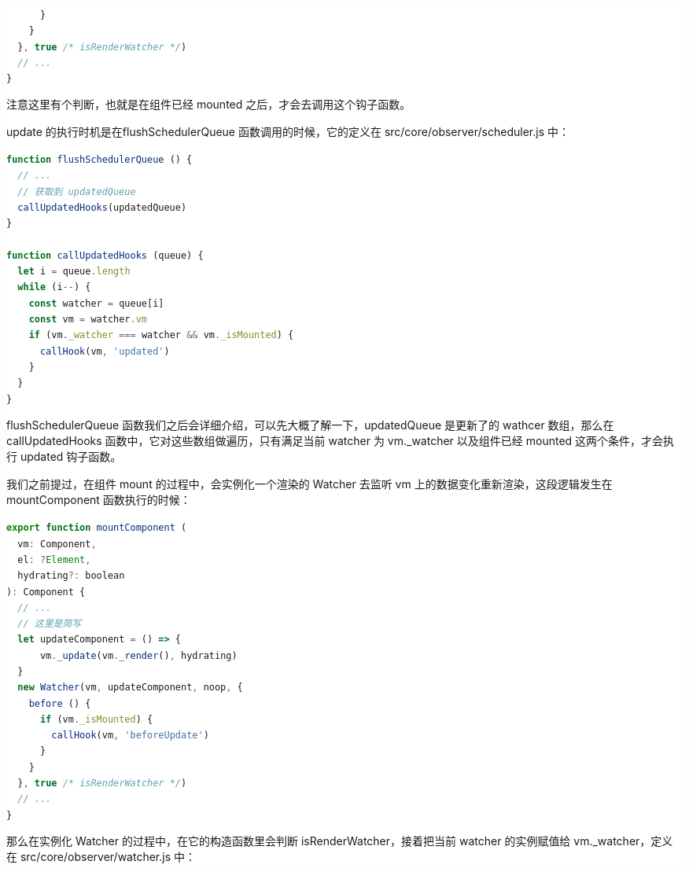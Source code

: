 ```js
      }
    }
  }, true /* isRenderWatcher */)
  // ...
}
```

注意这里有个判断，也就是在组件已经 mounted 之后，才会去调用这个钩子函数。

update 的执行时机是在flushSchedulerQueue 函数调用的时候，它的定义在 src/core/observer/scheduler.js 中：

```js
function flushSchedulerQueue () {
  // ...
  // 获取到 updatedQueue
  callUpdatedHooks(updatedQueue)
}

function callUpdatedHooks (queue) {
  let i = queue.length
  while (i--) {
    const watcher = queue[i]
    const vm = watcher.vm
    if (vm._watcher === watcher && vm._isMounted) {
      callHook(vm, 'updated')
    }
  }
}
```

flushSchedulerQueue 函数我们之后会详细介绍，可以先大概了解一下，updatedQueue 是更新了的 wathcer 数组，那么在 callUpdatedHooks 函数中，它对这些数组做遍历，只有满足当前 watcher 为 vm._watcher 以及组件已经 mounted 这两个条件，才会执行 updated 钩子函数。

我们之前提过，在组件 mount 的过程中，会实例化一个渲染的 Watcher 去监听 vm 上的数据变化重新渲染，这段逻辑发生在 mountComponent 函数执行的时候：

```js
export function mountComponent (
  vm: Component,
  el: ?Element,
  hydrating?: boolean
): Component {
  // ...
  // 这里是简写
  let updateComponent = () => {
      vm._update(vm._render(), hydrating)
  }
  new Watcher(vm, updateComponent, noop, {
    before () {
      if (vm._isMounted) {
        callHook(vm, 'beforeUpdate')
      }
    }
  }, true /* isRenderWatcher */)
  // ...
}
```
那么在实例化 Watcher 的过程中，在它的构造函数里会判断 isRenderWatcher，接着把当前 watcher 的实例赋值给 vm._watcher，定义在 src/core/observer/watcher.js 中：
